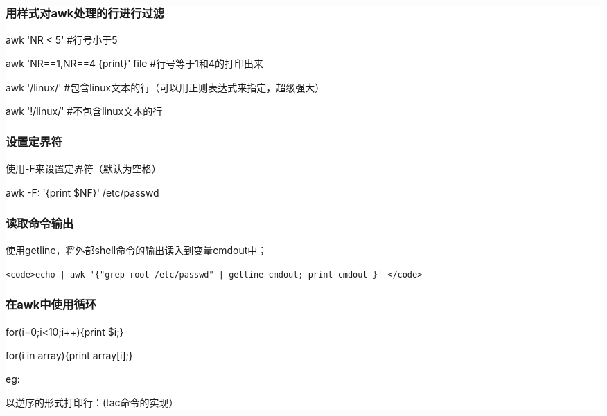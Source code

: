 


### 用样式对awk处理的行进行过滤





awk 'NR < 5' #行号小于5
    
awk 'NR==1,NR==4 {print}' file #行号等于1和4的打印出来

    
awk '/linux/' #包含linux文本的行（可以用正则表达式来指定，超级强大）

    
awk '!/linux/' #不包含linux文本的行





### 设置定界符





使用-F来设置定界符（默认为空格）
    
awk -F: '{print $NF}' /etc/passwd





### 读取命令输出





使用getline，将外部shell命令的输出读入到变量cmdout中；




    
    <code>echo | awk '{"grep root /etc/passwd" | getline cmdout; print cmdout }' </code>





### 在awk中使用循环





for(i=0;i<10;i++){print $i;}
    
for(i in array){print array[i];}





eg:
    
以逆序的形式打印行：(tac命令的实现）

